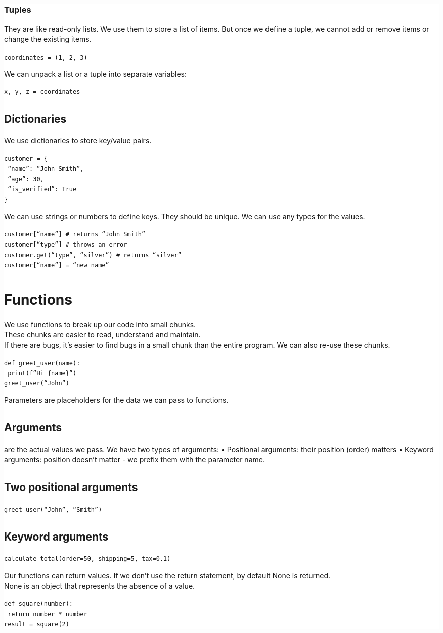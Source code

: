 ### Tuples
They are like read-only lists. We use them to store a list of items. But once we
define a tuple, we cannot add or remove items or change the existing items.
```
coordinates = (1, 2, 3)
```
We can unpack a list or a tuple into separate variables:
```
x, y, z = coordinates
```
## Dictionaries
We use dictionaries to store key/value pairs.
```
customer = {
 “name”: “John Smith”,
 “age”: 30,
 “is_verified”: True
}
```
We can use strings or numbers to define keys. They should be unique. We can use
any types for the values.
```
customer[“name”] # returns “John Smith”
customer[“type”] # throws an error
customer.get(“type”, “silver”) # returns “silver”
customer[“name”] = “new name”
```
# Functions
We use functions to break up our code into small chunks.   
These chunks are easier
to read, understand and maintain.   
If there are bugs, it’s easier to find bugs in a
small chunk than the entire program. We can also re-use these chunks.
```
def greet_user(name):
 print(f”Hi {name}”)
greet_user(“John”)
```
Parameters are placeholders for the data we can pass to functions.  
## Arguments
are the actual values we pass.
We have two types of arguments:
• Positional arguments: their position (order) matters
• Keyword arguments: position doesn’t matter - we prefix them with the parameter
name.
## Two positional arguments
```
greet_user(“John”, “Smith”)
```
## Keyword arguments
```
calculate_total(order=50, shipping=5, tax=0.1)
```
Our functions can return values. If we don’t use the return statement, by default
None is returned.  
None is an object that represents the absence of a value.
```
def square(number):
 return number * number
result = square(2)
```